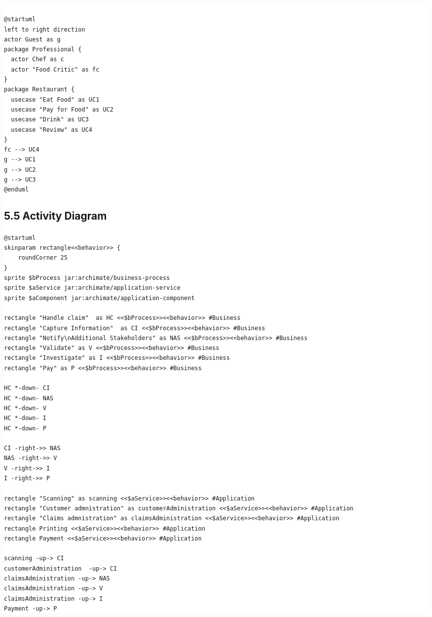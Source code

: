 ```plantuml
	
@startuml
left to right direction
actor Guest as g
package Professional {
  actor Chef as c
  actor "Food Critic" as fc
}
package Restaurant {
  usecase "Eat Food" as UC1
  usecase "Pay for Food" as UC2
  usecase "Drink" as UC3
  usecase "Review" as UC4
}
fc --> UC4
g --> UC1
g --> UC2
g --> UC3
@enduml
```

## 5.5 Activity Diagram

```plantuml
@startuml
skinparam rectangle<<behavior>> {
	roundCorner 25
}
sprite $bProcess jar:archimate/business-process
sprite $aService jar:archimate/application-service
sprite $aComponent jar:archimate/application-component

rectangle "Handle claim"  as HC <<$bProcess>><<behavior>> #Business
rectangle "Capture Information"  as CI <<$bProcess>><<behavior>> #Business
rectangle "Notify\nAdditional Stakeholders" as NAS <<$bProcess>><<behavior>> #Business
rectangle "Validate" as V <<$bProcess>><<behavior>> #Business
rectangle "Investigate" as I <<$bProcess>><<behavior>> #Business
rectangle "Pay" as P <<$bProcess>><<behavior>> #Business

HC *-down- CI
HC *-down- NAS
HC *-down- V
HC *-down- I
HC *-down- P

CI -right->> NAS
NAS -right->> V
V -right->> I
I -right->> P

rectangle "Scanning" as scanning <<$aService>><<behavior>> #Application
rectangle "Customer admnistration" as customerAdministration <<$aService>><<behavior>> #Application
rectangle "Claims admnistration" as claimsAdministration <<$aService>><<behavior>> #Application
rectangle Printing <<$aService>><<behavior>> #Application
rectangle Payment <<$aService>><<behavior>> #Application

scanning -up-> CI
customerAdministration  -up-> CI
claimsAdministration -up-> NAS
claimsAdministration -up-> V
claimsAdministration -up-> I
Payment -up-> P

```